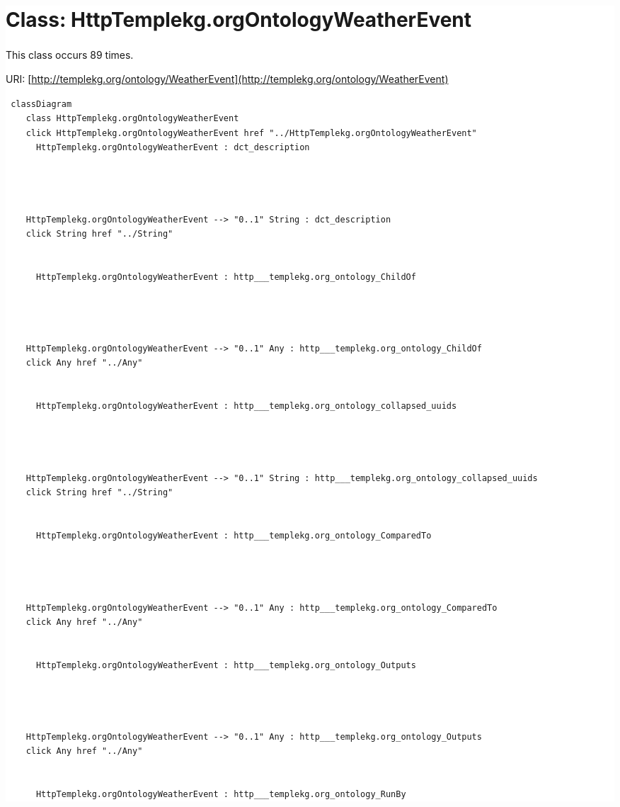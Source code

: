 

# Class: HttpTemplekg.orgOntologyWeatherEvent




This class occurs 89 times.


URI: [http://templekg.org/ontology/WeatherEvent](http://templekg.org/ontology/WeatherEvent)






```mermaid
 classDiagram
    class HttpTemplekg.orgOntologyWeatherEvent
    click HttpTemplekg.orgOntologyWeatherEvent href "../HttpTemplekg.orgOntologyWeatherEvent"
      HttpTemplekg.orgOntologyWeatherEvent : dct_description
        
          
    
    
    HttpTemplekg.orgOntologyWeatherEvent --> "0..1" String : dct_description
    click String href "../String"

        
      HttpTemplekg.orgOntologyWeatherEvent : http___templekg.org_ontology_ChildOf
        
          
    
    
    HttpTemplekg.orgOntologyWeatherEvent --> "0..1" Any : http___templekg.org_ontology_ChildOf
    click Any href "../Any"

        
      HttpTemplekg.orgOntologyWeatherEvent : http___templekg.org_ontology_collapsed_uuids
        
          
    
    
    HttpTemplekg.orgOntologyWeatherEvent --> "0..1" String : http___templekg.org_ontology_collapsed_uuids
    click String href "../String"

        
      HttpTemplekg.orgOntologyWeatherEvent : http___templekg.org_ontology_ComparedTo
        
          
    
    
    HttpTemplekg.orgOntologyWeatherEvent --> "0..1" Any : http___templekg.org_ontology_ComparedTo
    click Any href "../Any"

        
      HttpTemplekg.orgOntologyWeatherEvent : http___templekg.org_ontology_Outputs
        
          
    
    
    HttpTemplekg.orgOntologyWeatherEvent --> "0..1" Any : http___templekg.org_ontology_Outputs
    click Any href "../Any"

        
      HttpTemplekg.orgOntologyWeatherEvent : http___templekg.org_ontology_RunBy
```